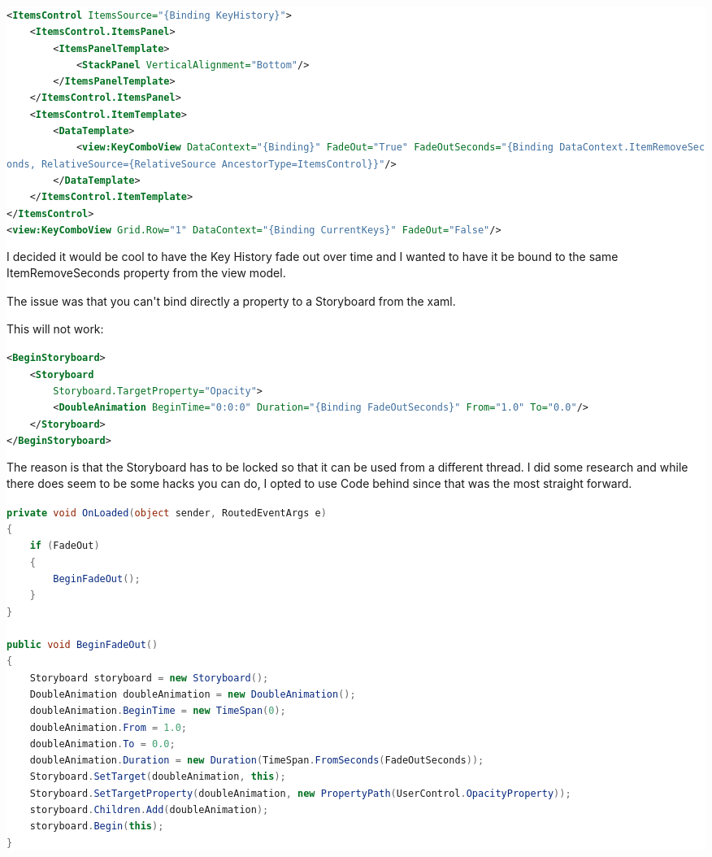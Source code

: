 ```xml
<ItemsControl ItemsSource="{Binding KeyHistory}">
    <ItemsControl.ItemsPanel>
        <ItemsPanelTemplate>
            <StackPanel VerticalAlignment="Bottom"/>
        </ItemsPanelTemplate>
    </ItemsControl.ItemsPanel>
    <ItemsControl.ItemTemplate>
        <DataTemplate>
            <view:KeyComboView DataContext="{Binding}" FadeOut="True" FadeOutSeconds="{Binding DataContext.ItemRemoveSeconds, RelativeSource={RelativeSource AncestorType=ItemsControl}}"/>
        </DataTemplate>
    </ItemsControl.ItemTemplate>
</ItemsControl>
<view:KeyComboView Grid.Row="1" DataContext="{Binding CurrentKeys}" FadeOut="False"/>
```

I decided it would be cool to have the Key History fade out over time and I wanted to have it be bound to the same ItemRemoveSeconds property from the view model.

The issue was that you can't bind directly a property to a Storyboard from the xaml. 

This will not work:
```xml
<BeginStoryboard>
    <Storyboard 
        Storyboard.TargetProperty="Opacity">
        <DoubleAnimation BeginTime="0:0:0" Duration="{Binding FadeOutSeconds}" From="1.0" To="0.0"/>
    </Storyboard>
</BeginStoryboard>
```

The reason is that the Storyboard has to be locked so that it can be used from a different thread. I did some research and while there does seem to be some hacks you can do, I opted to use Code behind since that was the most straight forward.

```C#
private void OnLoaded(object sender, RoutedEventArgs e)
{
    if (FadeOut)
    {
        BeginFadeOut();
    }
}

public void BeginFadeOut()
{
    Storyboard storyboard = new Storyboard();
    DoubleAnimation doubleAnimation = new DoubleAnimation();
    doubleAnimation.BeginTime = new TimeSpan(0);
    doubleAnimation.From = 1.0;
    doubleAnimation.To = 0.0;
    doubleAnimation.Duration = new Duration(TimeSpan.FromSeconds(FadeOutSeconds));
    Storyboard.SetTarget(doubleAnimation, this);
    Storyboard.SetTargetProperty(doubleAnimation, new PropertyPath(UserControl.OpacityProperty));
    storyboard.Children.Add(doubleAnimation);
    storyboard.Begin(this);
}
```
